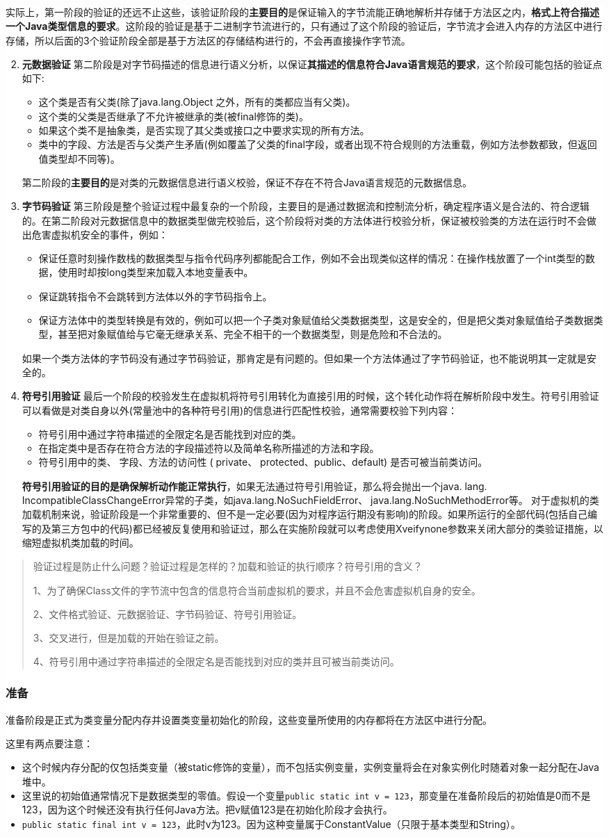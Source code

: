    实际上，第一阶段的验证的还远不止这些，该验证阶段的**主要目的**是保证输入的字节流能正确地解析并存储于方法区之内，**格式上符合描述一个Java类型信息的要求**。这阶段的验证是基于二进制字节流进行的，只有通过了这个阶段的验证后，字节流才会进入内存的方法区中进行存储，所以后面的3个验证阶段全部是基于方法区的存储结构进行的，不会再直接操作字节流。

2. **元数据验证**
   第二阶段是对字节码描述的信息进行语义分析，以保证**其描述的信息符合Java语言规范的要求**，这个阶段可能包括的验证点如下:

   - 这个类是否有父类(除了java.lang.Object 之外，所有的类都应当有父类)。
   - 这个类的父类是否继承了不允许被继承的类(被final修饰的类)。
   - 如果这个类不是抽象类，是否实现了其父类或接口之中要求实现的所有方法。
   - 类中的字段、方法是否与父类产生矛盾(例如覆盖了父类的final字段，或者出现不符合规则的方法重载，例如方法参数都致，但返回值类型却不同等)。

   第二阶段的**主要目的**是对类的元数据信息进行语义校验，保证不存在不符合Java语言规范的元数据信息。

3. **字节码验证**
   第三阶段是整个验证过程中最复杂的一个阶段，主要目的是通过数据流和控制流分析，确定程序语义是合法的、符合逻辑的。在第二阶段对元数据信息中的数据类型做完校验后，这个阶段将对类的方法体进行校验分析，保证被校验类的方法在运行时不会做出危害虚拟机安全的事件，例如：

   - 保证任意时刻操作数栈的数据类型与指令代码序列都能配合工作，例如不会出现类似这样的情况：在操作栈放置了一个int类型的数据，使用时却按long类型来加载入本地变量表中。

   - 保证跳转指令不会跳转到方法体以外的字节码指令上。

   - 保证方法体中的类型转换是有效的，例如可以把一个子类对象赋值给父类数据类型，这是安全的，但是把父类对象赋值给子类数据类型，甚至把对象赋值给与它毫无继承关系、完全不相干的一个数据类型，则是危险和不合法的。

   如果一个类方法体的字节码没有通过字节码验证，那肯定是有问题的。但如果一个方法体通过了字节码验证，也不能说明其一定就是安全的。

4. **符号引用验证**
   最后一个阶段的校验发生在虚拟机将符号引用转化为直接引用的时候，这个转化动作将在解析阶段中发生。符号引用验证可以看做是对类自身以外(常量池中的各种符号引用)的信息进行匹配性校验，通常需要校验下列内容：

   - 符号引用中通过字符串描述的全限定名是否能找到对应的类。
   - 在指定类中是否存在符合方法的字段描述符以及简单名称所描述的方法和字段。
   - 符号引用中的类、 字段、方法的访问性 ( private、 protected、public、default) 是否可被当前类访问。

   **符号引用验证的目的是确保解析动作能正常执行**，如果无法通过符号引用验证，那么将会抛出一个java. lang. IncompatibleClassChangeError异常的子类，如java.lang.NoSuchFieldError、 java.lang.NoSuchMethodError等。
   对于虚拟机的类加载机制来说，验证阶段是一个非常重要的、但不是一定必要(因为对程序运行期没有影响)的阶段。如果所运行的全部代码(包括自己编写的及第三方包中的代码)都已经被反复使用和验证过，那么在实施阶段就可以考虑使用Xveifynone参数来关闭大部分的类验证措施，以缩短虚拟机类加载的时间。

> 验证过程是防止什么问题？验证过程是怎样的？加载和验证的执行顺序？符号引用的含义？
>
> 1、为了确保Class文件的字节流中包含的信息符合当前虚拟机的要求，并且不会危害虚拟机自身的安全。
>
> 2、文件格式验证、元数据验证、字节码验证、符号引用验证。
>
> 3、交叉进行，但是加载的开始在验证之前。
>
> 4、符号引用中通过字符串描述的全限定名是否能找到对应的类并且可被当前类访问。

### 准备

准备阶段是正式为类变量分配内存并设置类变量初始化的阶段，这些变量所使用的内存都将在方法区中进行分配。

这里有两点要注意：

- 这个时候内存分配的仅包括类变量（被static修饰的变量），而不包括实例变量，实例变量将会在对象实例化时随着对象一起分配在Java堆中。
- 这里说的初始值通常情况下是数据类型的零值。假设一个变量`public static int v = 123`，那变量在准备阶段后的初始值是0而不是123，因为这个时候还没有执行任何Java方法。把v赋值123是在初始化阶段才会执行。
- `public static final int v = 123`，此时v为123。因为这种变量属于ConstantValue（只限于基本类型和String）。
